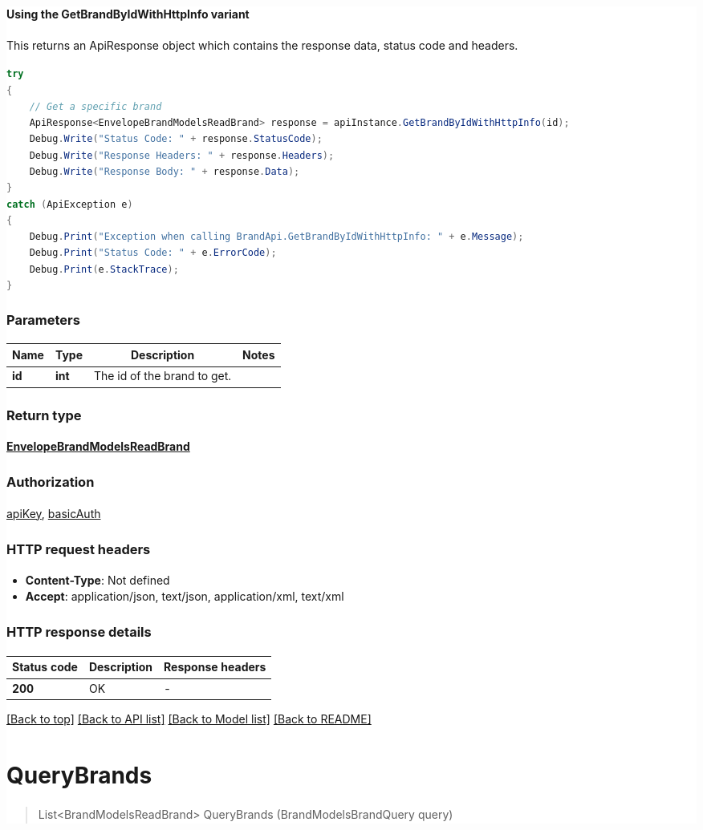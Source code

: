 #### Using the GetBrandByIdWithHttpInfo variant
This returns an ApiResponse object which contains the response data, status code and headers.

```csharp
try
{
    // Get a specific brand
    ApiResponse<EnvelopeBrandModelsReadBrand> response = apiInstance.GetBrandByIdWithHttpInfo(id);
    Debug.Write("Status Code: " + response.StatusCode);
    Debug.Write("Response Headers: " + response.Headers);
    Debug.Write("Response Body: " + response.Data);
}
catch (ApiException e)
{
    Debug.Print("Exception when calling BrandApi.GetBrandByIdWithHttpInfo: " + e.Message);
    Debug.Print("Status Code: " + e.ErrorCode);
    Debug.Print(e.StackTrace);
}
```

### Parameters

| Name | Type | Description | Notes |
|------|------|-------------|-------|
| **id** | **int** | The id of the brand to get. |  |

### Return type

[**EnvelopeBrandModelsReadBrand**](EnvelopeBrandModelsReadBrand.md)

### Authorization

[apiKey](../README.md#apiKey), [basicAuth](../README.md#basicAuth)

### HTTP request headers

 - **Content-Type**: Not defined
 - **Accept**: application/json, text/json, application/xml, text/xml


### HTTP response details
| Status code | Description | Response headers |
|-------------|-------------|------------------|
| **200** | OK |  -  |

[[Back to top]](#) [[Back to API list]](../README.md#documentation-for-api-endpoints) [[Back to Model list]](../README.md#documentation-for-models) [[Back to README]](../README.md)

<a name="querybrands"></a>
# **QueryBrands**
> List&lt;BrandModelsReadBrand&gt; QueryBrands (BrandModelsBrandQuery query)
